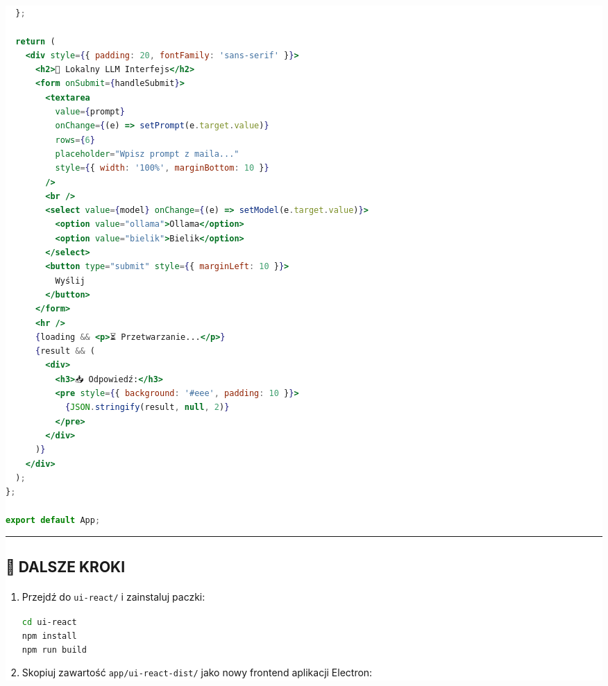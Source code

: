 ```jsx
  };

  return (
    <div style={{ padding: 20, fontFamily: 'sans-serif' }}>
      <h2>🧠 Lokalny LLM Interfejs</h2>
      <form onSubmit={handleSubmit}>
        <textarea
          value={prompt}
          onChange={(e) => setPrompt(e.target.value)}
          rows={6}
          placeholder="Wpisz prompt z maila..."
          style={{ width: '100%', marginBottom: 10 }}
        />
        <br />
        <select value={model} onChange={(e) => setModel(e.target.value)}>
          <option value="ollama">Ollama</option>
          <option value="bielik">Bielik</option>
        </select>
        <button type="submit" style={{ marginLeft: 10 }}>
          Wyślij
        </button>
      </form>
      <hr />
      {loading && <p>⏳ Przetwarzanie...</p>}
      {result && (
        <div>
          <h3>📥 Odpowiedź:</h3>
          <pre style={{ background: '#eee', padding: 10 }}>
            {JSON.stringify(result, null, 2)}
          </pre>
        </div>
      )}
    </div>
  );
};

export default App;
```

---

## 🚀 DALSZE KROKI

1. Przejdź do `ui-react/` i zainstaluj paczki:

   ```bash
   cd ui-react
   npm install
   npm run build
   ```

2. Skopiuj zawartość `app/ui-react-dist/` jako nowy frontend aplikacji Electron:
